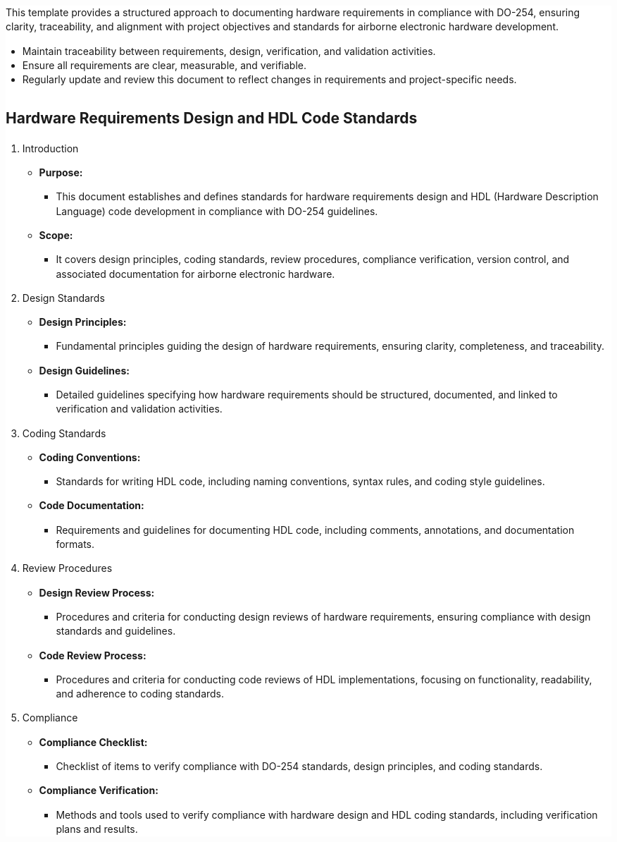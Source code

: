 This template provides a structured approach to documenting hardware requirements in compliance with DO-254, ensuring clarity, traceability, and alignment with project objectives and standards for airborne electronic hardware development.
- Maintain traceability between requirements, design, verification, and validation activities.
- Ensure all requirements are clear, measurable, and verifiable.
- Regularly update and review this document to reflect changes in requirements and project-specific needs.

## Hardware Requirements Design and HDL Code Standards

1. Introduction

   - **Purpose:**
      - This document establishes and defines standards for hardware requirements design and HDL (Hardware Description Language) code development in compliance with DO-254 guidelines.

   - **Scope:**
      - It covers design principles, coding standards, review procedures, compliance verification, version control, and associated documentation for airborne electronic hardware.

2. Design Standards

   - **Design Principles:**
      - Fundamental principles guiding the design of hardware requirements, ensuring clarity, completeness, and traceability.

   - **Design Guidelines:**
      - Detailed guidelines specifying how hardware requirements should be structured, documented, and linked to verification and validation activities.

3. Coding Standards

   - **Coding Conventions:**
      - Standards for writing HDL code, including naming conventions, syntax rules, and coding style guidelines.

   - **Code Documentation:**
      - Requirements and guidelines for documenting HDL code, including comments, annotations, and documentation formats.

4. Review Procedures

   - **Design Review Process:**
      - Procedures and criteria for conducting design reviews of hardware requirements, ensuring compliance with design standards and guidelines.

   - **Code Review Process:**
      - Procedures and criteria for conducting code reviews of HDL implementations, focusing on functionality, readability, and adherence to coding standards.

5. Compliance

   - **Compliance Checklist:**
      - Checklist of items to verify compliance with DO-254 standards, design principles, and coding standards.

   - **Compliance Verification:**
      - Methods and tools used to verify compliance with hardware design and HDL coding standards, including verification plans and results.
